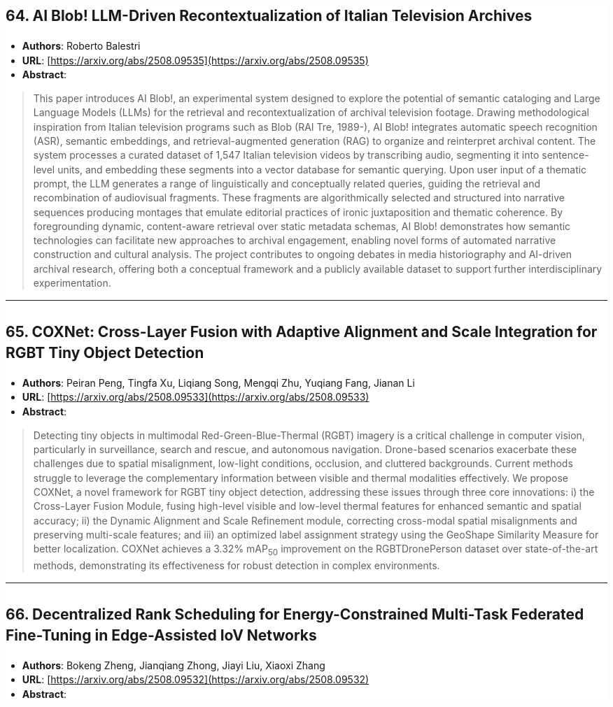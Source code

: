 ## 64. AI Blob! LLM-Driven Recontextualization of Italian Television Archives
- **Authors**: Roberto Balestri
- **URL**: [https://arxiv.org/abs/2508.09535](https://arxiv.org/abs/2508.09535)
- **Abstract**:
> This paper introduces AI Blob!, an experimental system designed to explore the potential of semantic cataloging and Large Language Models (LLMs) for the retrieval and recontextualization of archival television footage. Drawing methodological inspiration from Italian television programs such as Blob (RAI Tre, 1989-), AI Blob! integrates automatic speech recognition (ASR), semantic embeddings, and retrieval-augmented generation (RAG) to organize and reinterpret archival content. The system processes a curated dataset of 1,547 Italian television videos by transcribing audio, segmenting it into sentence-level units, and embedding these segments into a vector database for semantic querying. Upon user input of a thematic prompt, the LLM generates a range of linguistically and conceptually related queries, guiding the retrieval and recombination of audiovisual fragments. These fragments are algorithmically selected and structured into narrative sequences producing montages that emulate editorial practices of ironic juxtaposition and thematic coherence. By foregrounding dynamic, content-aware retrieval over static metadata schemas, AI Blob! demonstrates how semantic technologies can facilitate new approaches to archival engagement, enabling novel forms of automated narrative construction and cultural analysis. The project contributes to ongoing debates in media historiography and AI-driven archival research, offering both a conceptual framework and a publicly available dataset to support further interdisciplinary experimentation.

---

## 65. COXNet: Cross-Layer Fusion with Adaptive Alignment and Scale Integration for RGBT Tiny Object Detection
- **Authors**: Peiran Peng, Tingfa Xu, Liqiang Song, Mengqi Zhu, Yuqiang Fang, Jianan Li
- **URL**: [https://arxiv.org/abs/2508.09533](https://arxiv.org/abs/2508.09533)
- **Abstract**:
> Detecting tiny objects in multimodal Red-Green-Blue-Thermal (RGBT) imagery is a critical challenge in computer vision, particularly in surveillance, search and rescue, and autonomous navigation. Drone-based scenarios exacerbate these challenges due to spatial misalignment, low-light conditions, occlusion, and cluttered backgrounds. Current methods struggle to leverage the complementary information between visible and thermal modalities effectively. We propose COXNet, a novel framework for RGBT tiny object detection, addressing these issues through three core innovations: i) the Cross-Layer Fusion Module, fusing high-level visible and low-level thermal features for enhanced semantic and spatial accuracy; ii) the Dynamic Alignment and Scale Refinement module, correcting cross-modal spatial misalignments and preserving multi-scale features; and iii) an optimized label assignment strategy using the GeoShape Similarity Measure for better localization. COXNet achieves a 3.32\% mAP$_{50}$ improvement on the RGBTDronePerson dataset over state-of-the-art methods, demonstrating its effectiveness for robust detection in complex environments.

---

## 66. Decentralized Rank Scheduling for Energy-Constrained Multi-Task Federated Fine-Tuning in Edge-Assisted IoV Networks
- **Authors**: Bokeng Zheng, Jianqiang Zhong, Jiayi Liu, Xiaoxi Zhang
- **URL**: [https://arxiv.org/abs/2508.09532](https://arxiv.org/abs/2508.09532)
- **Abstract**: